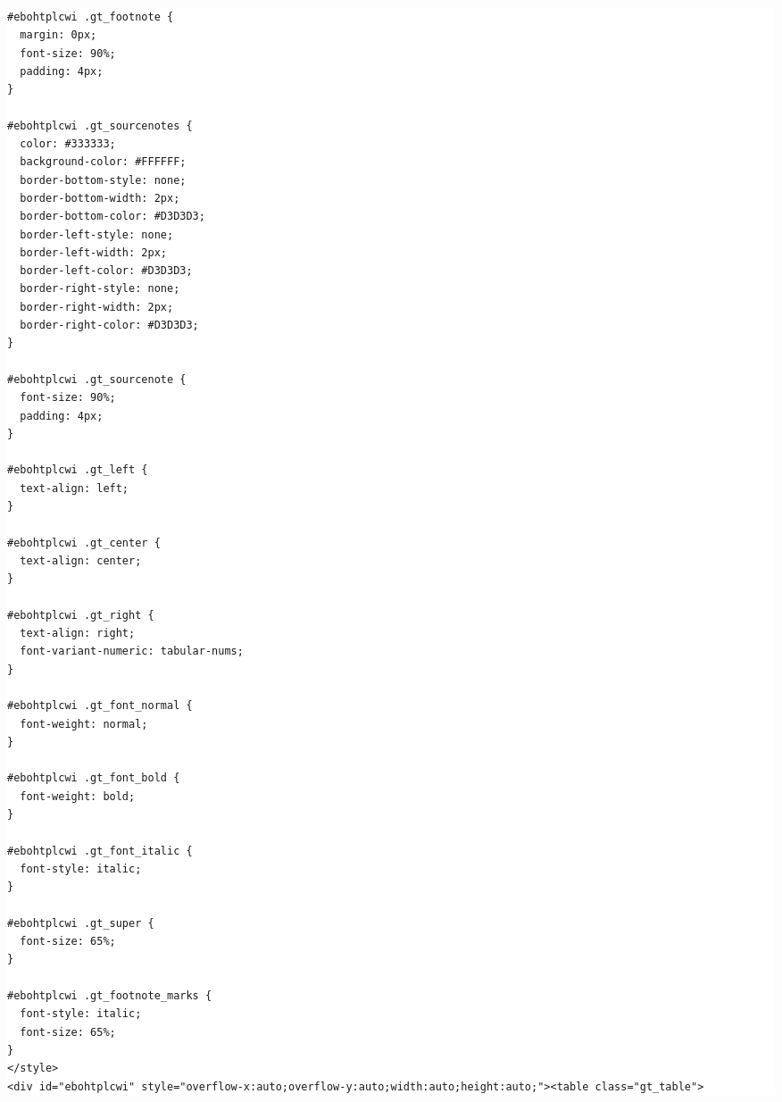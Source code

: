     #ebohtplcwi .gt_footnote {
      margin: 0px;
      font-size: 90%;
      padding: 4px;
    }

    #ebohtplcwi .gt_sourcenotes {
      color: #333333;
      background-color: #FFFFFF;
      border-bottom-style: none;
      border-bottom-width: 2px;
      border-bottom-color: #D3D3D3;
      border-left-style: none;
      border-left-width: 2px;
      border-left-color: #D3D3D3;
      border-right-style: none;
      border-right-width: 2px;
      border-right-color: #D3D3D3;
    }

    #ebohtplcwi .gt_sourcenote {
      font-size: 90%;
      padding: 4px;
    }

    #ebohtplcwi .gt_left {
      text-align: left;
    }

    #ebohtplcwi .gt_center {
      text-align: center;
    }

    #ebohtplcwi .gt_right {
      text-align: right;
      font-variant-numeric: tabular-nums;
    }

    #ebohtplcwi .gt_font_normal {
      font-weight: normal;
    }

    #ebohtplcwi .gt_font_bold {
      font-weight: bold;
    }

    #ebohtplcwi .gt_font_italic {
      font-style: italic;
    }

    #ebohtplcwi .gt_super {
      font-size: 65%;
    }

    #ebohtplcwi .gt_footnote_marks {
      font-style: italic;
      font-size: 65%;
    }
    </style>
    <div id="ebohtplcwi" style="overflow-x:auto;overflow-y:auto;width:auto;height:auto;"><table class="gt_table">
